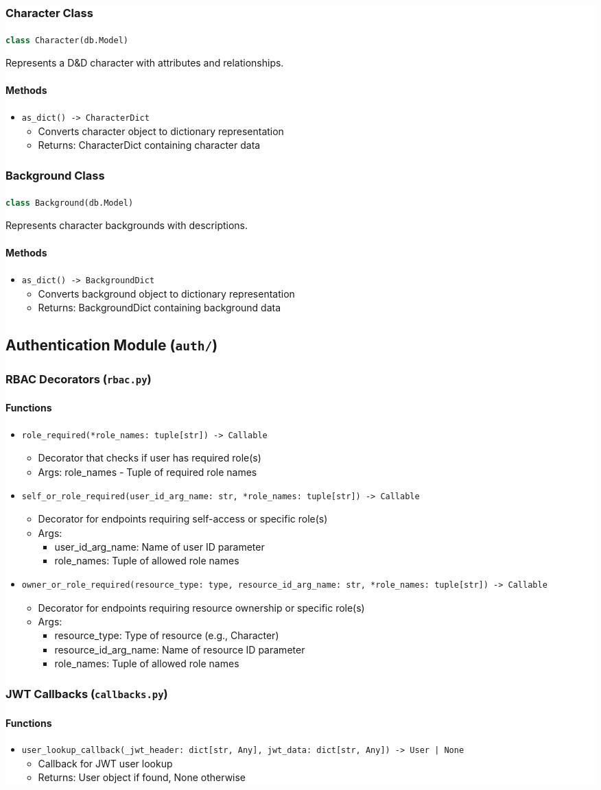 ### Character Class
```python
class Character(db.Model)
```
Represents a D&D character with attributes and relationships.

#### Methods
- `as_dict() -> CharacterDict`
  - Converts character object to dictionary representation
  - Returns: CharacterDict containing character data

### Background Class
```python
class Background(db.Model)
```
Represents character backgrounds with descriptions.

#### Methods
- `as_dict() -> BackgroundDict`
  - Converts background object to dictionary representation
  - Returns: BackgroundDict containing background data

## Authentication Module (`auth/`)

### RBAC Decorators (`rbac.py`)

#### Functions
- `role_required(*role_names: tuple[str]) -> Callable`
  - Decorator that checks if user has required role(s)
  - Args: role_names - Tuple of required role names

- `self_or_role_required(user_id_arg_name: str, *role_names: tuple[str]) -> Callable`
  - Decorator for endpoints requiring self-access or specific role(s)
  - Args:
    - user_id_arg_name: Name of user ID parameter
    - role_names: Tuple of allowed role names

- `owner_or_role_required(resource_type: type, resource_id_arg_name: str, *role_names: tuple[str]) -> Callable`
  - Decorator for endpoints requiring resource ownership or specific role(s)
  - Args:
    - resource_type: Type of resource (e.g., Character)
    - resource_id_arg_name: Name of resource ID parameter
    - role_names: Tuple of allowed role names

### JWT Callbacks (`callbacks.py`)

#### Functions
- `user_lookup_callback(_jwt_header: dict[str, Any], jwt_data: dict[str, Any]) -> User | None`
  - Callback for JWT user lookup
  - Returns: User object if found, None otherwise
